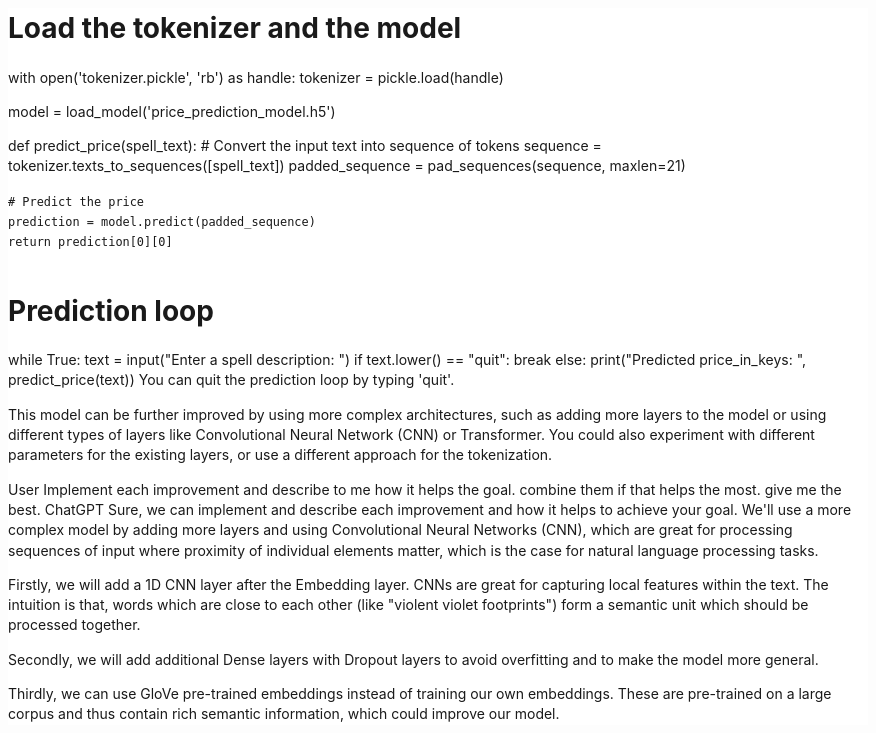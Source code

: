 # Load the tokenizer and the model
with open('tokenizer.pickle', 'rb') as handle:
    tokenizer = pickle.load(handle)

model = load_model('price_prediction_model.h5')

def predict_price(spell_text):
    # Convert the input text into sequence of tokens
    sequence = tokenizer.texts_to_sequences([spell_text])
    padded_sequence = pad_sequences(sequence, maxlen=21)

    # Predict the price
    prediction = model.predict(padded_sequence)
    return prediction[0][0]

# Prediction loop
while True:
    text = input("Enter a spell description: ")
    if text.lower() == "quit":
        break
    else:
        print("Predicted price_in_keys: ", predict_price(text))
You can quit the prediction loop by typing 'quit'.

This model can be further improved by using more complex architectures, such as adding more layers to the model or using different types of layers like Convolutional Neural Network (CNN) or Transformer. You could also experiment with different parameters for the existing layers, or use a different approach for the tokenization.





User
Implement each improvement and describe to me how it helps the goal. combine them if that helps the most. give me the best.
ChatGPT
Sure, we can implement and describe each improvement and how it helps to achieve your goal. We'll use a more complex model by adding more layers and using Convolutional Neural Networks (CNN), which are great for processing sequences of input where proximity of individual elements matter, which is the case for natural language processing tasks.

Firstly, we will add a 1D CNN layer after the Embedding layer. CNNs are great for capturing local features within the text. The intuition is that, words which are close to each other (like "violent violet footprints") form a semantic unit which should be processed together.

Secondly, we will add additional Dense layers with Dropout layers to avoid overfitting and to make the model more general.

Thirdly, we can use GloVe pre-trained embeddings instead of training our own embeddings. These are pre-trained on a large corpus and thus contain rich semantic information, which could improve our model.
